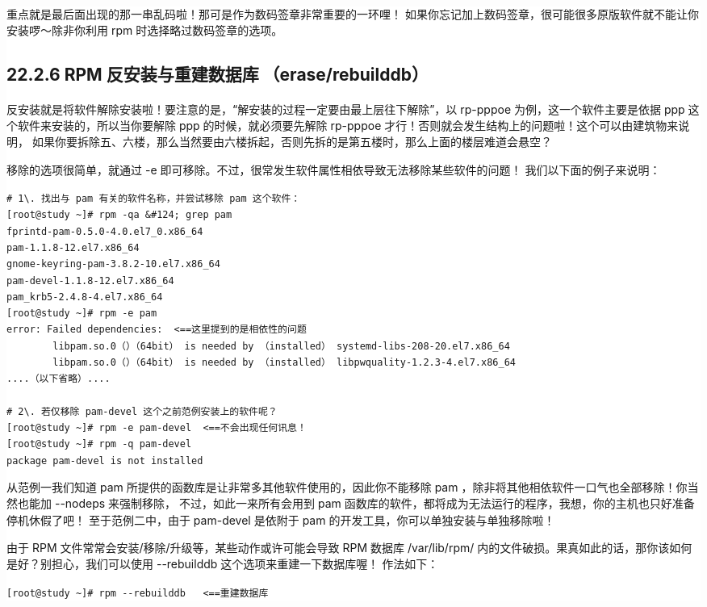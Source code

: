 重点就是最后面出现的那一串乱码啦！那可是作为数码签章非常重要的一环哩！ 如果你忘记加上数码签章，很可能很多原版软件就不能让你安装啰～除非你利用 rpm 时选择略过数码签章的选项。

## 22.2.6 RPM 反安装与重建数据库 （erase/rebuilddb）

反安装就是将软件解除安装啦！要注意的是，“解安装的过程一定要由最上层往下解除”，以 rp-pppoe 为例，这一个软件主要是依据 ppp 这个软件来安装的，所以当你要解除 ppp 的时候，就必须要先解除 rp-pppoe 才行！否则就会发生结构上的问题啦！这个可以由建筑物来说明， 如果你要拆除五、六楼，那么当然要由六楼拆起，否则先拆的是第五楼时，那么上面的楼层难道会悬空？

移除的选项很简单，就通过 -e 即可移除。不过，很常发生软件属性相依导致无法移除某些软件的问题！ 我们以下面的例子来说明：

```shell
# 1\. 找出与 pam 有关的软件名称，并尝试移除 pam 这个软件：
[root@study ~]# rpm -qa &#124; grep pam
fprintd-pam-0.5.0-4.0.el7_0.x86_64
pam-1.1.8-12.el7.x86_64
gnome-keyring-pam-3.8.2-10.el7.x86_64
pam-devel-1.1.8-12.el7.x86_64
pam_krb5-2.4.8-4.el7.x86_64
[root@study ~]# rpm -e pam
error: Failed dependencies:  <==这里提到的是相依性的问题
        libpam.so.0（）（64bit） is needed by （installed） systemd-libs-208-20.el7.x86_64
        libpam.so.0（）（64bit） is needed by （installed） libpwquality-1.2.3-4.el7.x86_64
....（以下省略）....

# 2\. 若仅移除 pam-devel 这个之前范例安装上的软件呢？
[root@study ~]# rpm -e pam-devel  <==不会出现任何讯息！
[root@study ~]# rpm -q pam-devel
package pam-devel is not installed
```

从范例一我们知道 pam 所提供的函数库是让非常多其他软件使用的，因此你不能移除 pam ，除非将其他相依软件一口气也全部移除！你当然也能加 --nodeps 来强制移除， 不过，如此一来所有会用到 pam 函数库的软件，都将成为无法运行的程序，我想，你的主机也只好准备停机休假了吧！ 至于范例二中，由于 pam-devel 是依附于 pam 的开发工具，你可以单独安装与单独移除啦！

由于 RPM 文件常常会安装/移除/升级等，某些动作或许可能会导致 RPM 数据库 /var/lib/rpm/ 内的文件破损。果真如此的话，那你该如何是好？别担心，我们可以使用 --rebuilddb 这个选项来重建一下数据库喔！ 作法如下：

```shell
[root@study ~]# rpm --rebuilddb   <==重建数据库
```